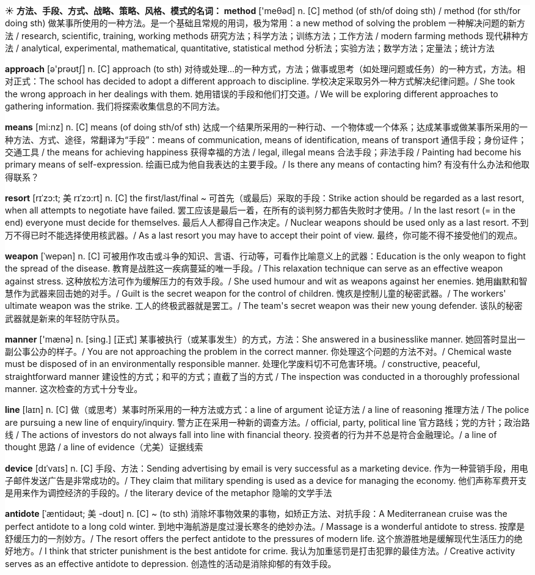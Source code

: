 ☀ <span class="category">**方法、手段、方式、战略、策略、风格、模式的名词：**</span>
<span class="vocabulary">**method**</span> ['meθəd] 
<span class="definition">n. [C] method (of sth/of doing sth) / method (for sth/for doing sth) 做某事所使用的一种方法。是一个基础且常规的用词，极为常用：</span>a new method of solving the problem 一种解决问题的新方法 / research, scientific, training, working methods 研究方法；科学方法；训练方法；工作方法 / modern farming methods 现代耕种方法 / analytical, experimental, mathematical, quantitative, statistical method 分析法；实验方法；数学方法；定量法；统计方法

<span class="vocabulary">**approach**</span> [ə'prəʊtʃ] 
<span class="definition">n. [C] approach (to sth) 对待或处理…的一种方式，方法；做事或思考（如处理问题或任务）的一种方式，方法。相对正式：</span>The school has decided to adopt a different approach to discipline. 学校决定采取另外一种方式解决纪律问题。/ She took the wrong approach in her dealings with them. 她用错误的手段和他们打交道。/ We will be exploring different approaches to gathering information. 我们将探索收集信息的不同方法。

<span class="vocabulary">**means**</span> [mi:nz] 
<span class="definition">n. [C] means (of doing sth/of sth) 达成一个结果所采用的一种行动、一个物体或一个体系；达成某事或做某事所采用的一种方法、方式、途径，常翻译为“手段”：</span>means of communication, means of identification, means of transport 通信手段；身份证件；交通工具 / the means for achieving happiness 获得幸福的方法 / legal, illegal means 合法手段；非法手段 / Painting had become his primary means of self-expression. 绘画已成为他自我表达的主要手段。/ Is there any means of contacting him? 有没有什么办法和他取得联系？
                      
<span class="vocabulary">**resort**</span> [rɪˈzɔ:t; 美 rɪˈzɔ:rt]
<span class="definition">n. [C] the first/last/final ~ 可首先（或最后）采取的手段：</span>Strike action should be regarded as a last resort, when all attempts to negotiate have failed. 罢工应该是最后一着，在所有的谈判努力都告失败时才使用。/ In the last resort (= in the end) everyone must decide for themselves. 最后人人都得自己作决定。/ Nuclear weapons should be used only as a last resort. 不到万不得已时不能选择使用核武器。/ As a last resort you may have to accept their point of view. 最终，你可能不得不接受他们的观点。

<span class="vocabulary">**weapon**</span> [ˈwepən] 
<span class="definition">n. [C] 可被用作攻击或斗争的知识、言语、行动等，可看作比喻意义上的武器：</span>Education is the only weapon to fight the spread of the disease. 教育是战胜这一疾病蔓延的唯一手段。/ This relaxation technique can serve as an effective weapon against stress. 这种放松方法可作为缓解压力的有效手段。/ She used humour and wit as weapons against her enemies. 她用幽默和智慧作为武器来回击她的对手。/ Guilt is the secret weapon for the control of children. 愧疚是控制儿童的秘密武器。/ The workers' ultimate weapon was the strike. 工人的终极武器就是罢工。/ The team's secret weapon was their new young defender. 该队的秘密武器就是新来的年轻防守队员。

<span class="vocabulary">**manner**</span> ['mænə] 
<span class="definition">n. [sing.] [正式] 某事被执行（或某事发生）的方式，方法：</span>She answered in a businesslike manner. 她回答时显出一副公事公办的样子。/ You are not approaching the problem in the correct manner. 你处理这个问题的方法不对。/ Chemical waste must be disposed of in an environmentally responsible manner. 处理化学废料切不可危害环境。/ constructive, peaceful, straightforward manner 建设性的方式；和平的方式；直截了当的方式 / The inspection was conducted in a thoroughly professional manner. 这次检查的方式十分专业。

<span class="vocabulary">**line**</span> [laɪn] 
<span class="definition">n. [C] 做（或思考）某事时所采用的一种方法或方式：</span>a line of argument 论证方法 / a line of reasoning 推理方法 / The police are pursuing a new line of enquiry/inquiry. 警方正在采用一种新的调查方法。/ official, party, political line 官方路线；党的方针；政治路线 / The actions of investors do not always fall into line with financial theory. 投资者的行为并不总是符合金融理论。/ a line of thought 思路 / a line of evidence（尤美）证据线索
           
<span class="vocabulary">**device**</span> [dɪˈvaɪs]
<span class="definition">n. [C] 手段、方法：</span>Sending advertising by email is very successful as a marketing device. 作为一种营销手段，用电子邮件发送广告是非常成功的。/ They claim that military spending is used as a device for managing the economy. 他们声称军费开支是用来作为调控经济的手段的。/ the literary device of the metaphor 隐喻的文学手法
           
<span class="vocabulary">**antidote**</span> [ˈæntidəʊt; 美 -doʊt]
<span class="definition">n. [C] ~ (to sth) 消除坏事物效果的事物，如矫正方法、对抗手段：</span>A Mediterranean cruise was the perfect antidote to a long cold winter. 到地中海航游是度过漫长寒冬的绝妙办法。/ Massage is a wonderful antidote to stress. 按摩是舒缓压力的一剂妙方。/ The resort offers the perfect antidote to the pressures of modern life. 这个旅游胜地是缓解现代生活压力的绝好地方。/ I think that stricter punishment is the best antidote for crime. 我认为加重惩罚是打击犯罪的最佳方法。/ Creative activity serves as an effective antidote to depression. 创造性的活动是消除抑郁的有效手段。
